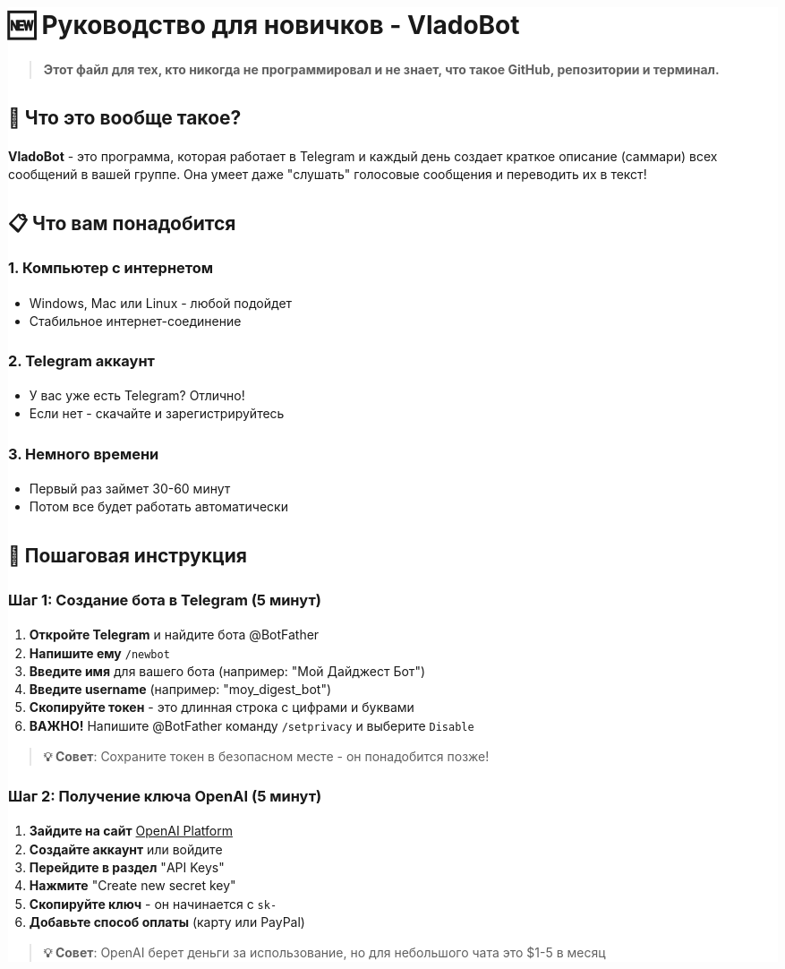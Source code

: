 # 🆕 Руководство для новичков - VladoBot

> **Этот файл для тех, кто никогда не программировал и не знает, что такое GitHub, репозитории и терминал.**

## 🤔 Что это вообще такое?

**VladoBot** - это программа, которая работает в Telegram и каждый день создает краткое описание (саммари) всех сообщений в вашей группе. Она умеет даже "слушать" голосовые сообщения и переводить их в текст!

## 📋 Что вам понадобится

### 1. Компьютер с интернетом
- Windows, Mac или Linux - любой подойдет
- Стабильное интернет-соединение

### 2. Telegram аккаунт
- У вас уже есть Telegram? Отлично!
- Если нет - скачайте и зарегистрируйтесь

### 3. Немного времени
- Первый раз займет 30-60 минут
- Потом все будет работать автоматически

## 🚀 Пошаговая инструкция

### Шаг 1: Создание бота в Telegram (5 минут)

1. **Откройте Telegram** и найдите бота @BotFather
2. **Напишите ему** `/newbot`
3. **Введите имя** для вашего бота (например: "Мой Дайджест Бот")
4. **Введите username** (например: "moy_digest_bot")
5. **Скопируйте токен** - это длинная строка с цифрами и буквами
6. **ВАЖНО!** Напишите @BotFather команду `/setprivacy` и выберите `Disable`

> **💡 Совет**: Сохраните токен в безопасном месте - он понадобится позже!

### Шаг 2: Получение ключа OpenAI (5 минут)

1. **Зайдите на сайт** [OpenAI Platform](https://platform.openai.com/)
2. **Создайте аккаунт** или войдите
3. **Перейдите в раздел** "API Keys"
4. **Нажмите** "Create new secret key"
5. **Скопируйте ключ** - он начинается с `sk-`
6. **Добавьте способ оплаты** (карту или PayPal)

> **💡 Совет**: OpenAI берет деньги за использование, но для небольшого чата это $1-5 в месяц
